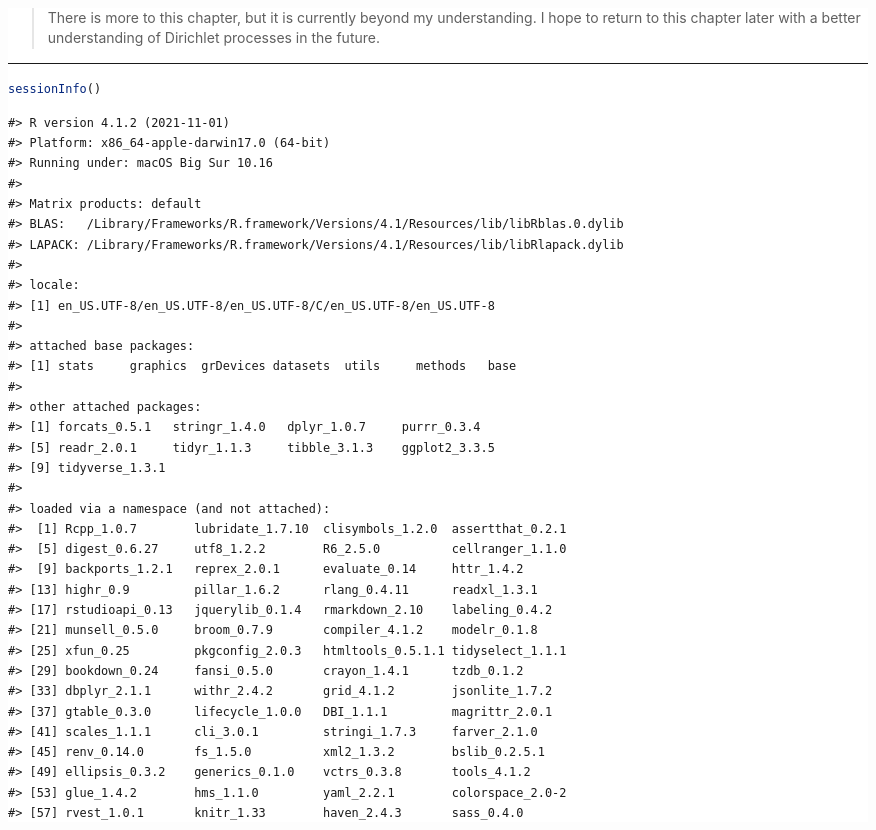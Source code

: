 > There is more to this chapter, but it is currently beyond my understanding.
> I hope to return to this chapter later with a better understanding of Dirichlet processes in the future.

---


```r
sessionInfo()
```

```
#> R version 4.1.2 (2021-11-01)
#> Platform: x86_64-apple-darwin17.0 (64-bit)
#> Running under: macOS Big Sur 10.16
#> 
#> Matrix products: default
#> BLAS:   /Library/Frameworks/R.framework/Versions/4.1/Resources/lib/libRblas.0.dylib
#> LAPACK: /Library/Frameworks/R.framework/Versions/4.1/Resources/lib/libRlapack.dylib
#> 
#> locale:
#> [1] en_US.UTF-8/en_US.UTF-8/en_US.UTF-8/C/en_US.UTF-8/en_US.UTF-8
#> 
#> attached base packages:
#> [1] stats     graphics  grDevices datasets  utils     methods   base     
#> 
#> other attached packages:
#> [1] forcats_0.5.1   stringr_1.4.0   dplyr_1.0.7     purrr_0.3.4    
#> [5] readr_2.0.1     tidyr_1.1.3     tibble_3.1.3    ggplot2_3.3.5  
#> [9] tidyverse_1.3.1
#> 
#> loaded via a namespace (and not attached):
#>  [1] Rcpp_1.0.7        lubridate_1.7.10  clisymbols_1.2.0  assertthat_0.2.1 
#>  [5] digest_0.6.27     utf8_1.2.2        R6_2.5.0          cellranger_1.1.0 
#>  [9] backports_1.2.1   reprex_2.0.1      evaluate_0.14     httr_1.4.2       
#> [13] highr_0.9         pillar_1.6.2      rlang_0.4.11      readxl_1.3.1     
#> [17] rstudioapi_0.13   jquerylib_0.1.4   rmarkdown_2.10    labeling_0.4.2   
#> [21] munsell_0.5.0     broom_0.7.9       compiler_4.1.2    modelr_0.1.8     
#> [25] xfun_0.25         pkgconfig_2.0.3   htmltools_0.5.1.1 tidyselect_1.1.1 
#> [29] bookdown_0.24     fansi_0.5.0       crayon_1.4.1      tzdb_0.1.2       
#> [33] dbplyr_2.1.1      withr_2.4.2       grid_4.1.2        jsonlite_1.7.2   
#> [37] gtable_0.3.0      lifecycle_1.0.0   DBI_1.1.1         magrittr_2.0.1   
#> [41] scales_1.1.1      cli_3.0.1         stringi_1.7.3     farver_2.1.0     
#> [45] renv_0.14.0       fs_1.5.0          xml2_1.3.2        bslib_0.2.5.1    
#> [49] ellipsis_0.3.2    generics_0.1.0    vctrs_0.3.8       tools_4.1.2      
#> [53] glue_1.4.2        hms_1.1.0         yaml_2.2.1        colorspace_2.0-2 
#> [57] rvest_1.0.1       knitr_1.33        haven_2.4.3       sass_0.4.0
```
